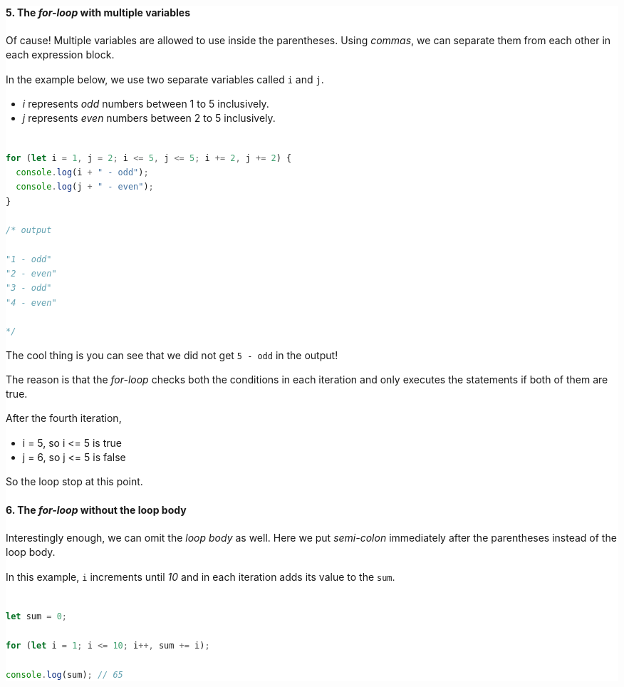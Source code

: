 #### 5. The *for-loop* with multiple variables

Of cause! Multiple variables are allowed to use inside the parentheses. Using *commas*, we can separate them from each other in each expression block.

In the example below, we use two separate variables called `i` and `j`. 

* *i* represents *odd* numbers between 1 to 5 inclusively.
* *j* represents *even* numbers between 2 to 5 inclusively.


```javascript

for (let i = 1, j = 2; i <= 5, j <= 5; i += 2, j += 2) {
  console.log(i + " - odd");
  console.log(j + " - even");
}

/* output

"1 - odd"
"2 - even"
"3 - odd"
"4 - even"

*/

```

The cool thing is you can see that we did not get `5 - odd` in the output! 

The reason is that the *for-loop* checks both the conditions in each iteration and only executes the statements if both of them are true. 

After the fourth iteration, 
* i = 5, so i <= 5 is true
* j = 6, so j <= 5 is false

So the loop stop at this point.


#### 6. The *for-loop* without the loop body

Interestingly enough, we can omit the *loop body* as well. Here we put *semi-colon* immediately after the parentheses instead of the loop body.

In this example, `i` increments until *10* and in each iteration adds its value to the `sum`.

```javascript

let sum = 0;

for (let i = 1; i <= 10; i++, sum += i);

console.log(sum); // 65

```
